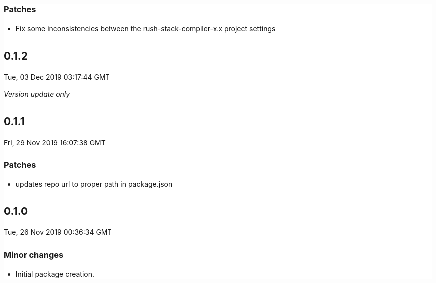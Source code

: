 ### Patches

- Fix some inconsistencies between the rush-stack-compiler-x.x project settings

## 0.1.2
Tue, 03 Dec 2019 03:17:44 GMT

_Version update only_

## 0.1.1
Fri, 29 Nov 2019 16:07:38 GMT

### Patches

- updates repo url to proper path in package.json

## 0.1.0
Tue, 26 Nov 2019 00:36:34 GMT

### Minor changes

- Initial package creation.

